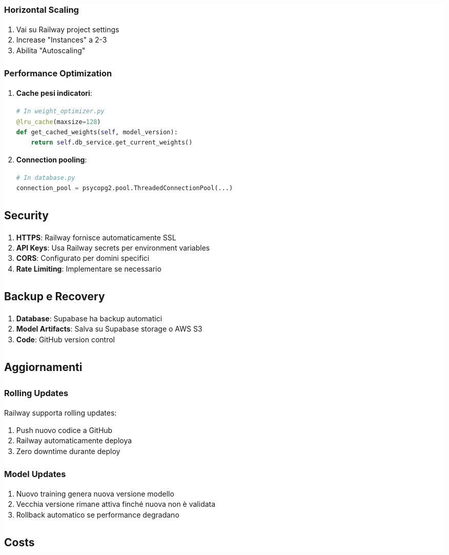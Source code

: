 ### Horizontal Scaling

1. Vai su Railway project settings
2. Increase "Instances" a 2-3
3. Abilita "Autoscaling"

### Performance Optimization

1. **Cache pesi indicatori**:
   ```python
   # In weight_optimizer.py
   @lru_cache(maxsize=128)
   def get_cached_weights(self, model_version):
       return self.db_service.get_current_weights()
   ```

2. **Connection pooling**:
   ```python
   # In database.py
   connection_pool = psycopg2.pool.ThreadedConnectionPool(...)
   ```

## Security

1. **HTTPS**: Railway fornisce automaticamente SSL
2. **API Keys**: Usa Railway secrets per environment variables
3. **CORS**: Configurato per domini specifici
4. **Rate Limiting**: Implementare se necessario

## Backup e Recovery

1. **Database**: Supabase ha backup automatici
2. **Model Artifacts**: Salva su Supabase storage o AWS S3
3. **Code**: GitHub version control

## Aggiornamenti

### Rolling Updates

Railway supporta rolling updates:
1. Push nuovo codice a GitHub
2. Railway automaticamente deploya
3. Zero downtime durante deploy

### Model Updates

1. Nuovo training genera nuova versione modello
2. Vecchia versione rimane attiva finché nuova non è validata
3. Rollback automatico se performance degradano

## Costs
